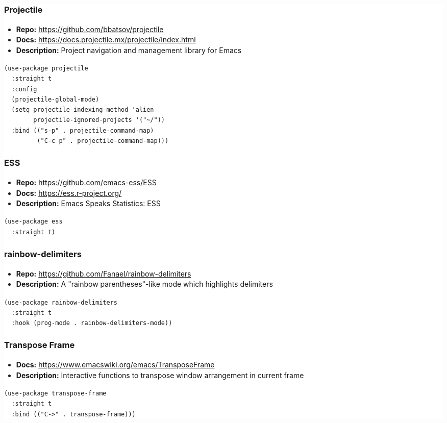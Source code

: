 
<a id="org101e665"></a>

### Projectile

-   **Repo:** <https://github.com/bbatsov/projectile>
-   **Docs:** <https://docs.projectile.mx/projectile/index.html>
-   **Description:** Project navigation and management library for Emacs

```emacs-lisp
(use-package projectile
  :straight t
  :config
  (projectile-global-mode)
  (setq projectile-indexing-method 'alien
        projectile-ignored-projects '("~/"))
  :bind (("s-p" . projectile-command-map)
         ("C-c p" . projectile-command-map)))
```


<a id="org4125006"></a>

### ESS

-   **Repo:** <https://github.com/emacs-ess/ESS>
-   **Docs:** <https://ess.r-project.org/>
-   **Description:** Emacs Speaks Statistics: ESS

```emacs-lisp
(use-package ess
  :straight t)
```


<a id="org7eee683"></a>

### rainbow-delimiters

-   **Repo:** <https://github.com/Fanael/rainbow-delimiters>
-   **Description:** A "rainbow parentheses"-like mode which highlights delimiters

```emacs-lisp
(use-package rainbow-delimiters
  :straight t
  :hook (prog-mode . rainbow-delimiters-mode))
```


<a id="orgaf403b3"></a>

### Transpose Frame

-   **Docs:** <https://www.emacswiki.org/emacs/TransposeFrame>
-   **Description:** Interactive functions to transpose window arrangement in current frame

```emacs-lisp
(use-package transpose-frame
  :straight t
  :bind (("C->" . transpose-frame)))
```

